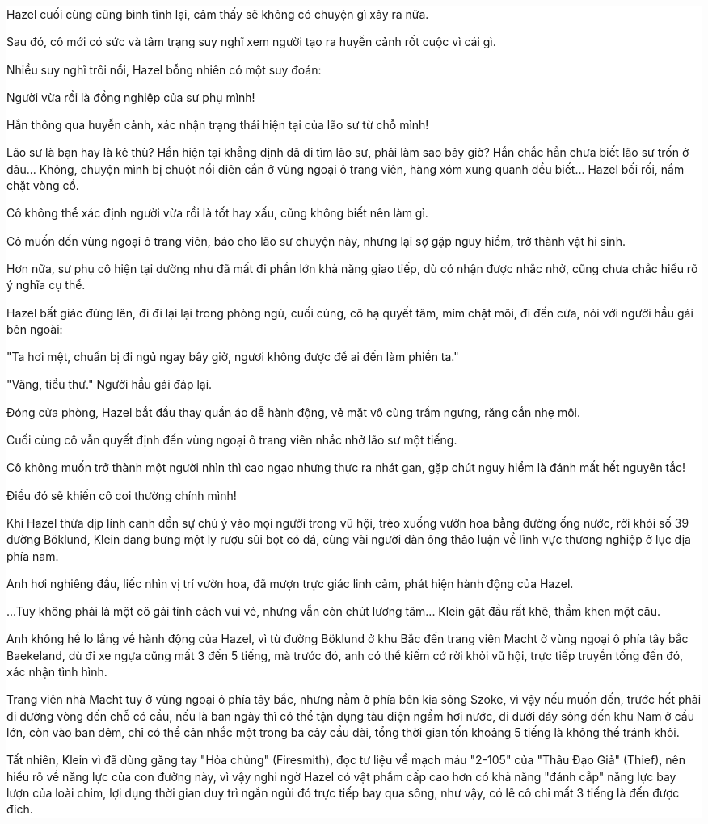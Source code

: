 Hazel cuối cùng cũng bình tĩnh lại, cảm thấy sẽ không có chuyện gì xảy ra nữa.

Sau đó, cô mới có sức và tâm trạng suy nghĩ xem người tạo ra huyễn cảnh rốt cuộc vì cái gì.

Nhiều suy nghĩ trôi nổi, Hazel bỗng nhiên có một suy đoán:

Người vừa rồi là đồng nghiệp của sư phụ mình!

Hắn thông qua huyễn cảnh, xác nhận trạng thái hiện tại của lão sư từ chỗ mình!

Lão sư là bạn hay là kẻ thù? Hắn hiện tại khẳng định đã đi tìm lão sư, phải làm sao bây giờ? Hắn chắc hẳn chưa biết lão sư trốn ở đâu... Không, chuyện mình bị chuột nổi điên cắn ở vùng ngoại ô trang viên, hàng xóm xung quanh đều biết... Hazel bối rối, nắm chặt vòng cổ.

Cô không thể xác định người vừa rồi là tốt hay xấu, cũng không biết nên làm gì.

Cô muốn đến vùng ngoại ô trang viên, báo cho lão sư chuyện này, nhưng lại sợ gặp nguy hiểm, trở thành vật hi sinh.

Hơn nữa, sư phụ cô hiện tại dường như đã mất đi phần lớn khả năng giao tiếp, dù có nhận được nhắc nhở, cũng chưa chắc hiểu rõ ý nghĩa cụ thể.

Hazel bất giác đứng lên, đi đi lại lại trong phòng ngủ, cuối cùng, cô hạ quyết tâm, mím chặt môi, đi đến cửa, nói với người hầu gái bên ngoài:

"Ta hơi mệt, chuẩn bị đi ngủ ngay bây giờ, ngươi không được để ai đến làm phiền ta."

"Vâng, tiểu thư." Người hầu gái đáp lại.

Đóng cửa phòng, Hazel bắt đầu thay quần áo dễ hành động, vẻ mặt vô cùng trầm ngưng, răng cắn nhẹ môi.

Cuối cùng cô vẫn quyết định đến vùng ngoại ô trang viên nhắc nhở lão sư một tiếng.

Cô không muốn trở thành một người nhìn thì cao ngạo nhưng thực ra nhát gan, gặp chút nguy hiểm là đánh mất hết nguyên tắc!

Điều đó sẽ khiến cô coi thường chính mình!

Khi Hazel thừa dịp lính canh dồn sự chú ý vào mọi người trong vũ hội, trèo xuống vườn hoa bằng đường ống nước, rời khỏi số 39 đường Böklund, Klein đang bưng một ly rượu sủi bọt có đá, cùng vài người đàn ông thảo luận về lĩnh vực thương nghiệp ở lục địa phía nam.

Anh hơi nghiêng đầu, liếc nhìn vị trí vườn hoa, đã mượn trực giác linh cảm, phát hiện hành động của Hazel.

...Tuy không phải là một cô gái tính cách vui vẻ, nhưng vẫn còn chút lương tâm... Klein gật đầu rất khẽ, thầm khen một câu.

Anh không hề lo lắng về hành động của Hazel, vì từ đường Böklund ở khu Bắc đến trang viên Macht ở vùng ngoại ô phía tây bắc Baekeland, dù đi xe ngựa cũng mất 3 đến 5 tiếng, mà trước đó, anh có thể kiếm cớ rời khỏi vũ hội, trực tiếp truyền tống đến đó, xác nhận tình hình.

Trang viên nhà Macht tuy ở vùng ngoại ô phía tây bắc, nhưng nằm ở phía bên kia sông Szoke, vì vậy nếu muốn đến, trước hết phải đi đường vòng đến chỗ có cầu, nếu là ban ngày thì có thể tận dụng tàu điện ngầm hơi nước, đi dưới đáy sông đến khu Nam ở cầu lớn, còn vào ban đêm, chỉ có thể cân nhắc một trong ba cây cầu dài, tổng thời gian tốn khoảng 5 tiếng là không thể tránh khỏi.

Tất nhiên, Klein vì đã dùng găng tay "Hỏa chủng" (Firesmith), đọc tư liệu về mạch máu "2-105" của "Thâu Đạo Giả" (Thief), nên hiểu rõ về năng lực của con đường này, vì vậy nghi ngờ Hazel có vật phẩm cấp cao hơn có khả năng "đánh cắp" năng lực bay lượn của loài chim, lợi dụng thời gian duy trì ngắn ngủi đó trực tiếp bay qua sông, như vậy, có lẽ cô chỉ mất 3 tiếng là đến được đích.
